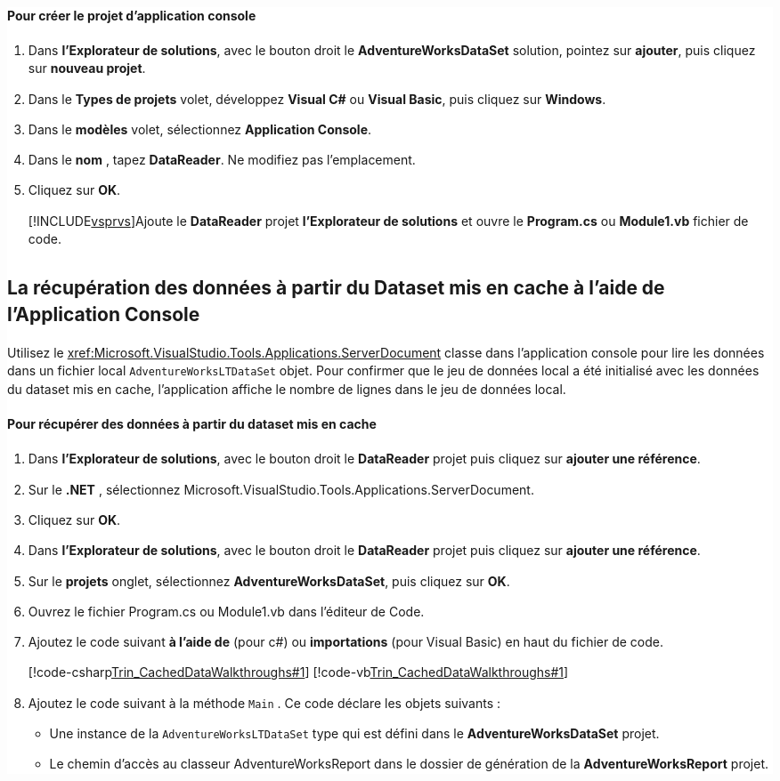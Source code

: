 #### <a name="to-create-the-console-application-project"></a>Pour créer le projet d’application console  
  
1.  Dans **l’Explorateur de solutions**, avec le bouton droit le **AdventureWorksDataSet** solution, pointez sur **ajouter**, puis cliquez sur **nouveau projet**.  
  
2.  Dans le **Types de projets** volet, développez **Visual C#** ou **Visual Basic**, puis cliquez sur **Windows**.  
  
3.  Dans le **modèles** volet, sélectionnez **Application Console**.  
  
4.  Dans le **nom** , tapez **DataReader**. Ne modifiez pas l’emplacement.  
  
5.  Cliquez sur **OK**.  
  
     [!INCLUDE[vsprvs](../sharepoint/includes/vsprvs-md.md)]Ajoute le **DataReader** projet **l’Explorateur de solutions** et ouvre le **Program.cs** ou **Module1.vb** fichier de code.  
  
## <a name="retrieving-data-from-the-cached-dataset-by-using-the-console-application"></a>La récupération des données à partir du Dataset mis en cache à l’aide de l’Application Console  
 Utilisez le <xref:Microsoft.VisualStudio.Tools.Applications.ServerDocument> classe dans l’application console pour lire les données dans un fichier local `AdventureWorksLTDataSet` objet. Pour confirmer que le jeu de données local a été initialisé avec les données du dataset mis en cache, l’application affiche le nombre de lignes dans le jeu de données local.  
  
#### <a name="to-retrieve-data-from-the-cached-dataset"></a>Pour récupérer des données à partir du dataset mis en cache  
  
1.  Dans **l’Explorateur de solutions**, avec le bouton droit le **DataReader** projet puis cliquez sur **ajouter une référence**.  
  
2.  Sur le **.NET** , sélectionnez Microsoft.VisualStudio.Tools.Applications.ServerDocument.  
  
3.  Cliquez sur **OK**.  
  
4.  Dans **l’Explorateur de solutions**, avec le bouton droit le **DataReader** projet puis cliquez sur **ajouter une référence**.  
  
5.  Sur le **projets** onglet, sélectionnez **AdventureWorksDataSet**, puis cliquez sur **OK**.  
  
6.  Ouvrez le fichier Program.cs ou Module1.vb dans l’éditeur de Code.  
  
7.  Ajoutez le code suivant **à l’aide de** (pour c#) ou **importations** (pour Visual Basic) en haut du fichier de code.  
  
     [!code-csharp[Trin_CachedDataWalkthroughs#1](../vsto/codesnippet/CSharp/AdventureWorksDataSet/DataWriter/Program.cs#1)]
     [!code-vb[Trin_CachedDataWalkthroughs#1](../vsto/codesnippet/VisualBasic/AdventureWorksDataSet/DataWriter/Module1.vb#1)]  
  
8.  Ajoutez le code suivant à la méthode `Main` . Ce code déclare les objets suivants :  
  
    -   Une instance de la `AdventureWorksLTDataSet` type qui est défini dans le **AdventureWorksDataSet** projet.  
  
    -   Le chemin d’accès au classeur AdventureWorksReport dans le dossier de génération de la **AdventureWorksReport** projet.  
  